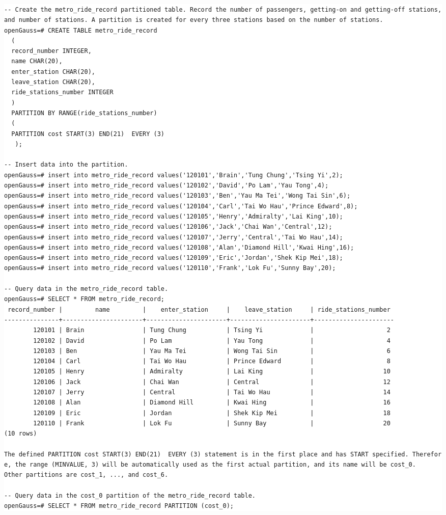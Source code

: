 ```
-- Create the metro_ride_record partitioned table. Record the number of passengers, getting-on and getting-off stations, and number of stations. A partition is created for every three stations based on the number of stations.
openGauss=# CREATE TABLE metro_ride_record  
  (  
  record_number INTEGER,  
  name CHAR(20),  
  enter_station CHAR(20),
  leave_station CHAR(20),
  ride_stations_number INTEGER
  )  
  PARTITION BY RANGE(ride_stations_number)  
  (  
  PARTITION cost START(3) END(21)  EVERY (3)
   );

-- Insert data into the partition.
openGauss=# insert into metro_ride_record values('120101','Brain','Tung Chung','Tsing Yi',2);  
openGauss=# insert into metro_ride_record values('120102','David','Po Lam','Yau Tong',4);  
openGauss=# insert into metro_ride_record values('120103','Ben','Yau Ma Tei','Wong Tai Sin',6);  
openGauss=# insert into metro_ride_record values('120104','Carl','Tai Wo Hau','Prince Edward',8);  
openGauss=# insert into metro_ride_record values('120105','Henry','Admiralty','Lai King',10);  
openGauss=# insert into metro_ride_record values('120106','Jack','Chai Wan','Central',12);  
openGauss=# insert into metro_ride_record values('120107','Jerry','Central','Tai Wo Hau',14);  
openGauss=# insert into metro_ride_record values('120108','Alan','Diamond Hill','Kwai Hing',16);  
openGauss=# insert into metro_ride_record values('120109','Eric','Jordan','Shek Kip Mei',18);  
openGauss=# insert into metro_ride_record values('120110','Frank','Lok Fu','Sunny Bay',20);  

-- Query data in the metro_ride_record table.
openGauss=# SELECT * FROM metro_ride_record;
 record_number |         name         |    enter_station     |    leave_station     | ride_stations_number
---------------+----------------------+----------------------+----------------------+----------------------
        120101 | Brain                | Tung Chung           | Tsing Yi             |                    2
        120102 | David                | Po Lam               | Yau Tong             |                    4
        120103 | Ben                  | Yau Ma Tei           | Wong Tai Sin         |                    6
        120104 | Carl                 | Tai Wo Hau           | Prince Edward        |                    8
        120105 | Henry                | Admiralty            | Lai King             |                   10
        120106 | Jack                 | Chai Wan             | Central              |                   12
        120107 | Jerry                | Central              | Tai Wo Hau           |                   14
        120108 | Alan                 | Diamond Hill         | Kwai Hing            |                   16
        120109 | Eric                 | Jordan               | Shek Kip Mei         |                   18
        120110 | Frank                | Lok Fu               | Sunny Bay            |                   20
(10 rows)

The defined PARTITION cost START(3) END(21)  EVERY (3) statement is in the first place and has START specified. Therefore, the range (MINVALUE, 3) will be automatically used as the first actual partition, and its name will be cost_0.
Other partitions are cost_1, ..., and cost_6.

-- Query data in the cost_0 partition of the metro_ride_record table.
openGauss=# SELECT * FROM metro_ride_record PARTITION (cost_0);
```